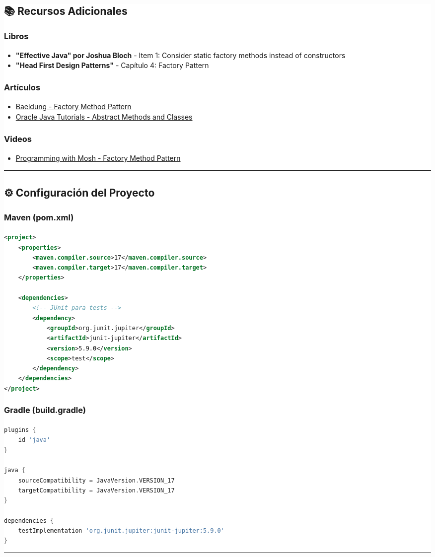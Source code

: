 
## 📚 Recursos Adicionales

### Libros
- **"Effective Java" por Joshua Bloch** - Item 1: Consider static factory methods instead of constructors
- **"Head First Design Patterns"** - Capítulo 4: Factory Pattern

### Artículos
- [Baeldung - Factory Method Pattern](https://www.baeldung.com/java-factory-pattern)
- [Oracle Java Tutorials - Abstract Methods and Classes](https://docs.oracle.com/javase/tutorial/java/IandI/abstract.html)

### Videos
- [Programming with Mosh - Factory Method Pattern](https://www.youtube.com/watch?v=EcFVTgRHJLM)

---

## ⚙️ Configuración del Proyecto

### Maven (pom.xml)
```xml
<project>
    <properties>
        <maven.compiler.source>17</maven.compiler.source>
        <maven.compiler.target>17</maven.compiler.target>
    </properties>
    
    <dependencies>
        <!-- JUnit para tests -->
        <dependency>
            <groupId>org.junit.jupiter</groupId>
            <artifactId>junit-jupiter</artifactId>
            <version>5.9.0</version>
            <scope>test</scope>
        </dependency>
    </dependencies>
</project>
```

### Gradle (build.gradle)
```gradle
plugins {
    id 'java'
}

java {
    sourceCompatibility = JavaVersion.VERSION_17
    targetCompatibility = JavaVersion.VERSION_17
}

dependencies {
    testImplementation 'org.junit.jupiter:junit-jupiter:5.9.0'
}
```

---